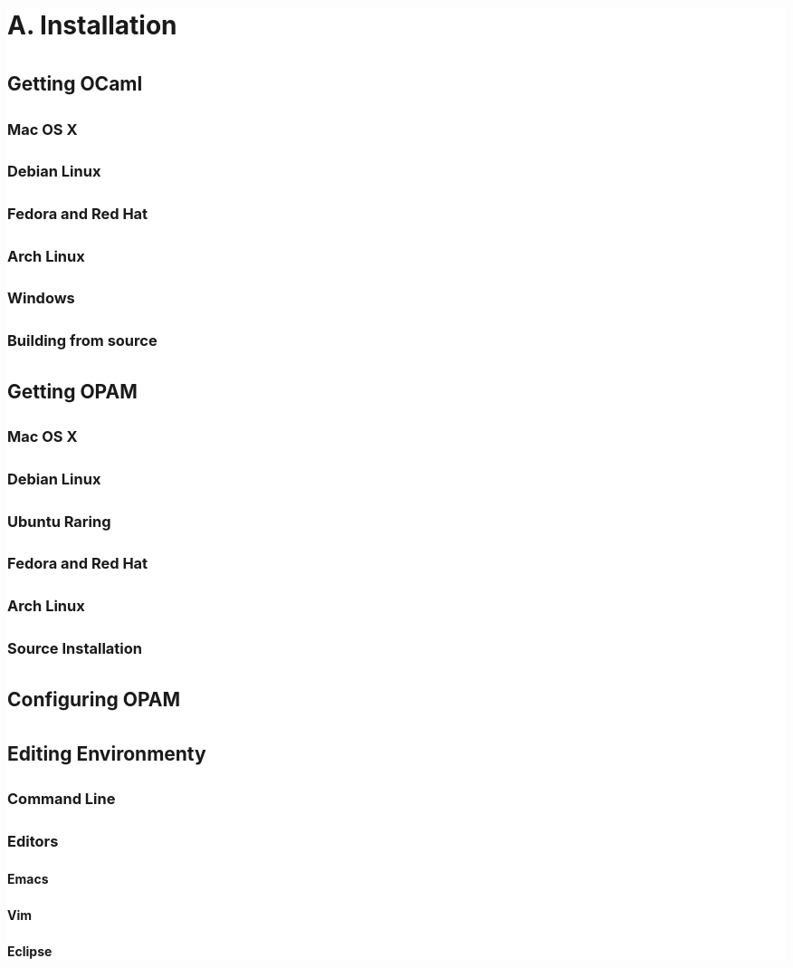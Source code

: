 # A. Installation

## Getting OCaml
### Mac OS X
### Debian Linux
### Fedora and Red Hat
### Arch Linux
### Windows
### Building from source

## Getting OPAM
### Mac OS X
### Debian Linux
### Ubuntu Raring
### Fedora and Red Hat
### Arch Linux
### Source Installation

## Configuring OPAM

## Editing Environmenty
### Command Line
### Editors
#### Emacs
#### Vim
#### Eclipse

